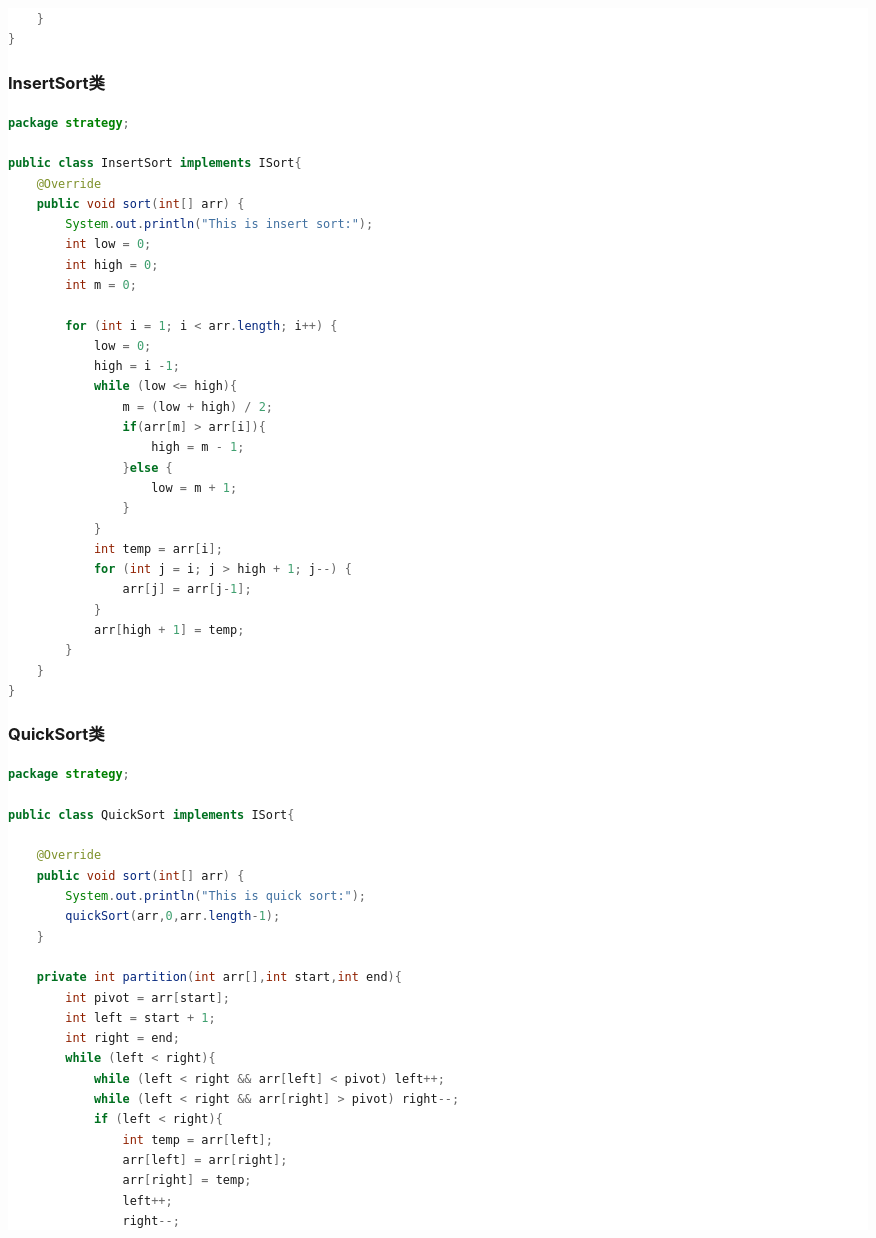 ```java
    }
}
```

### InsertSort类

```java
package strategy;

public class InsertSort implements ISort{
    @Override
    public void sort(int[] arr) {
        System.out.println("This is insert sort:");
        int low = 0;
        int high = 0;
        int m = 0;

        for (int i = 1; i < arr.length; i++) {
            low = 0;
            high = i -1;
            while (low <= high){
                m = (low + high) / 2;
                if(arr[m] > arr[i]){
                    high = m - 1;
                }else {
                    low = m + 1;
                }
            }
            int temp = arr[i];
            for (int j = i; j > high + 1; j--) {
                arr[j] = arr[j-1];
            }
            arr[high + 1] = temp;
        }
    }
}
```

### QuickSort类

```java
package strategy;

public class QuickSort implements ISort{

    @Override
    public void sort(int[] arr) {
        System.out.println("This is quick sort:");
        quickSort(arr,0,arr.length-1);
    }

    private int partition(int arr[],int start,int end){
        int pivot = arr[start];
        int left = start + 1;
        int right = end;
        while (left < right){
            while (left < right && arr[left] < pivot) left++;
            while (left < right && arr[right] > pivot) right--;
            if (left < right){
                int temp = arr[left];
                arr[left] = arr[right];
                arr[right] = temp;
                left++;
                right--;
```